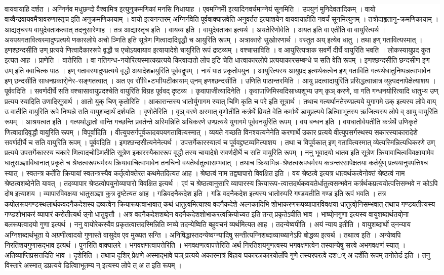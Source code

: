 वायवायाहि दर्शत । अग्निर्नव मधुछन्दो वैश्वामित्र इत्युनुक्रमणिकां मनसि निधायाह । एवमग्निमीे इत्यादिनवर्चमाग्नेयं सू्नमिति । उपयु्नं मुनिदेवतादिकम् । वायो वाय्वैन्द्रवायवमैत्रावरुणास्तृच इति अनुक्रमणिकायाम् । वायो इत्यनन्तरम् अग्निर्नवेति पूर्ववाक्यान्नवेति अनुवर्तत इत्याशयेन वायवायाहीति नवर्चं सू्नमित्यु्नम् । तत्रोदाहृतानु-क्रमणिकायाम् । आद्यतृचस्य वायुदेवताकत्वात् तदनुसारेणाह । तत्र आद्यास्तृच इति । वायव्य इति । वायुदेवताका इत्यर्थ । अयतेरिणोवेति । अयत इति वा एतीति वा वायुरित्यर्थ । अयपयगतावित्यस्मादुण्प्रत्यये णकारलोपे अचो ञ्णिति इति सूत्रेण णित्वादादिवृद्धौ च आयुरिति रूपम् । अत्राकारो सुखोारणार्थ । वस्तुत अय् इत्येव धातु । तथा इण् गतावित्यस्मात् । इणश्छन्दसीति उण् प्रत्यये णित्वादैकाररूपे वृद्धौ च एचोऽयवायाव इत्यायादेशे चायुरिति रूपं द्रष्टव्यम् । वश्चासाविति । व आयुरित्यत्राक सवर्णे दीर्घे वायुरिति भवति । लोकस्यायुप्रद कुत इत्यत आह । प्राणेति । वातेरिति । वा गतिगन्ध-नयोरित्यस्मात्कप्रत्यये कित्वादातो लोप इटि चेति धात्वाकारलोपे प्रत्ययाकारसम्बन्धे च सति वेति रूपम् । इणश्छन्दसीति छन्दसीण इण उण् इति क्वाचित्क पाठ । इण् गतावस्मादुण्प्रत्यये वृद्धौ अयादेश•ायुरिति पूर्ववद्रूपम् । नायं पाठ प्रकृतोपयु्न । आयुरित्यस्य आयुप्रद इत्यर्थकत्वेन इण् गताविति गत्यर्थधातुनिष्पन्नत्वाभावेन इण् छन्दसीति साधनप्रकारो्नेर-सङ्गतत्वात् । अत एव रोाीवे•टभाीयटीकायाम् उ्नम् इणश्छन्दसीति । उणिति पाठान्तरमिति । आयु प्रदत्वादायुरिति प्रसिद्धत्वान्नात्र व्युत्पदनापेक्षेत्याशय । पूर्ववदिति । सवर्णदीर्घे सति वश्चासावायुप्रदश्चेति वायुरिति विग्रह पूर्ववद् दृष्टव्य । कृवापाजीत्यादिनेति । कृवापाजिमिस्वदिसाध्यशूभ्य उण् कृञ् करणे, वा गति गन्धनयोरित्यादि धातुभ्य उण् प्रत्यय स्यादिति उणादिसूत्रार्थ । आतो युक् चिण् कृतोरिति । आकारान्तस्य धातोर्युगागम स्यात् चिणि कृति च परे इति सूत्रार्थ । तथाच गत्यर्थानतेरुण्प्रत्यये युगागमे उक् इत्यस्य लोपे वाय् उ वातीति वायुरिति रूपे निष्पन्ने सति वायुशब्दार्थं दर्शयति । वृणोतेरिति । वृञ् वरणे अस्मात् वृणोतीति कर्त्रर्थे व्रियते वेति कर्मार्थे डायुप्रत्यये डित्वाािभूतस्य ऋजित्यस्य लोपे व् आयु वायुरिति रूपम् । आश्रयत्वत इति । गत्यर्थाद्धातो वान्ति गच्छन्ति प्रवर्तन्ते अस्मिन्निति अधिकरणे उण्प्रत्यये युगागमे पूर्ववनयुरिति रूपम् । वय बन्धन इति । वयधातोर्वयतीति कर्त्रर्थे उणिकृते णित्वादादिवृद्धौ वायुरिति रूपम् ।
विपूर्वादिति । वीत्युपसर्गपूर्वकादयपयगतावित्यस्मात् । व्ययते गच्छति विनश्यत्यनेनेति करणार्थे उकार प्रत्यये वीत्युपसर्गस्थस्य सकारस्याकारादेशे सवर्णदीर्घे च सति वायुरिति रूपम् । पूर्ववदिति । इणश्छन्दसीत्यनेनेत्यर्थ । उपसर्गेकारस्यात्वं च पूर्ववद्द्रष्टव्यमित्याशय । तथा च विपूर्वकात् इण् गतावित्यस्मात् व्येत्यस्मिन्नित्यधिकरणे उण् प्रत्यये उपसर्गेकारस्य चकारे णित्वादचोञ्णितीति सूत्रेण इकारस्यैकाररूप वृद्धौ तस्य चायादेशे सवर्णदीर्घे च सति वायुरिति रूपम् । ननु भूवादयो धातव इति सूत्रेण क्रियावाचित्वविवक्षायामेव धातुसञ्ज्ञाविधानात् प्रकृते च श्रेष्ठत्वरूपधर्मस्य क्रियावाचित्वाभावेन तनचिनो वयतेर्धातुत्वासम्भवात् । तथाच क्रियाभिन्न-श्रेष्ठत्वरूपधर्मस्य कत्रन्तरसापेक्षतया कर्तर्युण् प्रत्ययानुपपत्तिश्च स्यात् । स्वतन्त्र कर्तेति क्रियायां स्वतन्त्रस्यैव कर्तृत्वोक्तेरत कथमेतदित्यत आह । श्रेष्ठत्वं नाम तद्व्यापारो विवक्षित इति । वय श्रेष्ठत्वे इत्यत्र धात्वर्थकत्वेनोक्तं श्रेष्ठत्वं नाम श्रेष्ठत्वशब्देनेति यावत् । तदव्यापार श्रेष्ठत्वोपयु्नोव्यापारो विवक्षित इत्यर्थ । एवं च श्रेष्ठत्वानुसारि व्यापारस्य क्रियारूप-त्वात्तदर्थकवयतेर्धातुत्वसम्भवेन कर्त्रर्थकप्रत्ययोत्पत्तिसम्भवे न कोऽपि दोष इत्याशय ।
व्यापारविवक्षया धातुसञ्ज्ञा कुत्र दृष्टेत्यत आह । गडिवदनैकदेश इति । गडि वदनैकदेश इत्यस्य धातोरुपरि गण्डयतीति गण्ड इति रूपं भवति । तत्र कपोलरूपगण्डस्थलार्थकवदनैकदेशस्य द्रव्यत्वेन क्रियारूपत्वाभावात् कथं धातुत्वमित्याश्य वदनैकदेशे अल्नकादिभि शोभाकरणरूपव्यापारविवक्षया धातुत्वो्निसम्भवात् तथाच गण्डयतीत्यस्य गण्डशोभाकरं व्यापारं करोतीत्यर्थ उ्नो धातुवृत्तौ । अत्र वदनैकदेशशब्देन वदनैकदेशशोभाकरत्वक्रियोच्यत इति तन्त् प्रकृतेऽपीति भाव । भाष्यो्नगुणा इत्यस्य वायुशब्दार्थतयो्ना बलरूपत्वादयो गुणा इत्यर्थ । ननु वायोरेकस्यैव प्रकृतत्वात्तदस्मिन्निति व्नव्ये तदन्येष्विति बहुवचनं व्यर्थमित्यत आह । तदन्येष्वपीति । अयं न्याय इतीति । वायुशब्दार्थो उ्नन्याय अग्निशब्दार्थभूता ये अग्रणीत्वादयो गुणास्ते वासुदेव एव मुख्यत सन्ति । अनिषिद्धास्तदन्येष्वग्न्यादिषु सन्तीत्यग्निशब्दाव्याख्यानेऽपि बोद्धव्य इत्यर्थ । तथात्व इति । अन्येष्वपि निरतिशयगुणासद्भाव इत्यर्थ । पुनरिति वाक्यालरे । भगवक्षणत्वापत्तेरिति । भगवक्षणत्वापत्तेरिति अर्थ निरतिशयगुणत्वस्य भगवक्षणत्वेन तस्यान्येषु सत्त्वे अभगवक्षणं स्यात् । अतिव्याप्तिप्रसत्तदिति भाव । दृशेरिति । तथाच दृशिर् प्रेक्षणे अस्माद्भावे घञ् प्रत्यये अकारमात्रं विहाय घकारञकारयोर्लोपे गुणे तस्यरपरत्वे दशर्् अ दर्शेति रूपम् तनोतेर्ड इति । तनु विस्तारे अस्मात् डप्रत्यये डित्वाािभूतम्य न् इत्यस्य लोपे त् अ त इति रूपम् ।